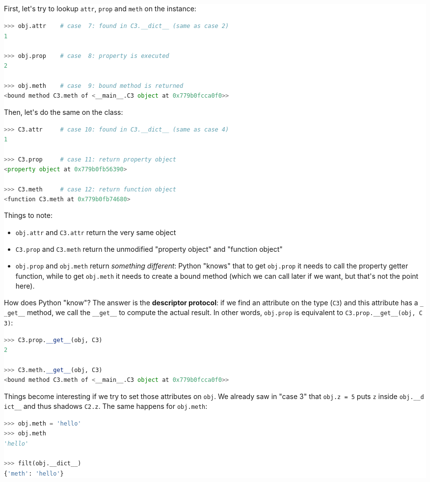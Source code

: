 First, let's try to lookup `attr`, `prop` and `meth` on the instance:

```python
>>> obj.attr    # case  7: found in C3.__dict__ (same as case 2)
1

>>> obj.prop    # case  8: property is executed
2

>>> obj.meth    # case  9: bound method is returned
<bound method C3.meth of <__main__.C3 object at 0x779b0fcca0f0>>
```

Then, let's do the same on the class:

```python
>>> C3.attr     # case 10: found in C3.__dict__ (same as case 4)
1

>>> C3.prop     # case 11: return property object
<property object at 0x779b0fb56390>

>>> C3.meth     # case 12: return function object
<function C3.meth at 0x779b0fb74680>
```

Things to note:

  - `obj.attr` and `C3.attr` return the very same object

  - `C3.prop` and `C3.meth` return the unmodified "property object" and
    "function object"

  - `obj.prop` and `obj.meth` return _something different_: Python "knows"
    that to get `obj.prop` it needs to call the property getter function,
    while to get `obj.meth` it needs to create a bound method (which we can
    call later if we want, but that's not the point here).

How does Python "know"? The answer is the **descriptor protocol**: if we
find an attribute on the type (`C3`) and this attribute has a `__get__`
method, we call the `__get__` to compute the actual result. In other
words, `obj.prop` is equivalent to `C3.prop.__get__(obj, C3)`:

```python
>>> C3.prop.__get__(obj, C3)
2

>>> C3.meth.__get__(obj, C3)
<bound method C3.meth of <__main__.C3 object at 0x779b0fcca0f0>>
```


Things become interesting if we try to set those attributes on `obj`. We
already saw in "case 3" that `obj.z = 5` puts `z` inside `obj.__dict__` and
thus shadows `C2.z`. The same happens for `obj.meth`:

```python
>>> obj.meth = 'hello'
>>> obj.meth
'hello'

>>> filt(obj.__dict__)
{'meth': 'hello'}
```
